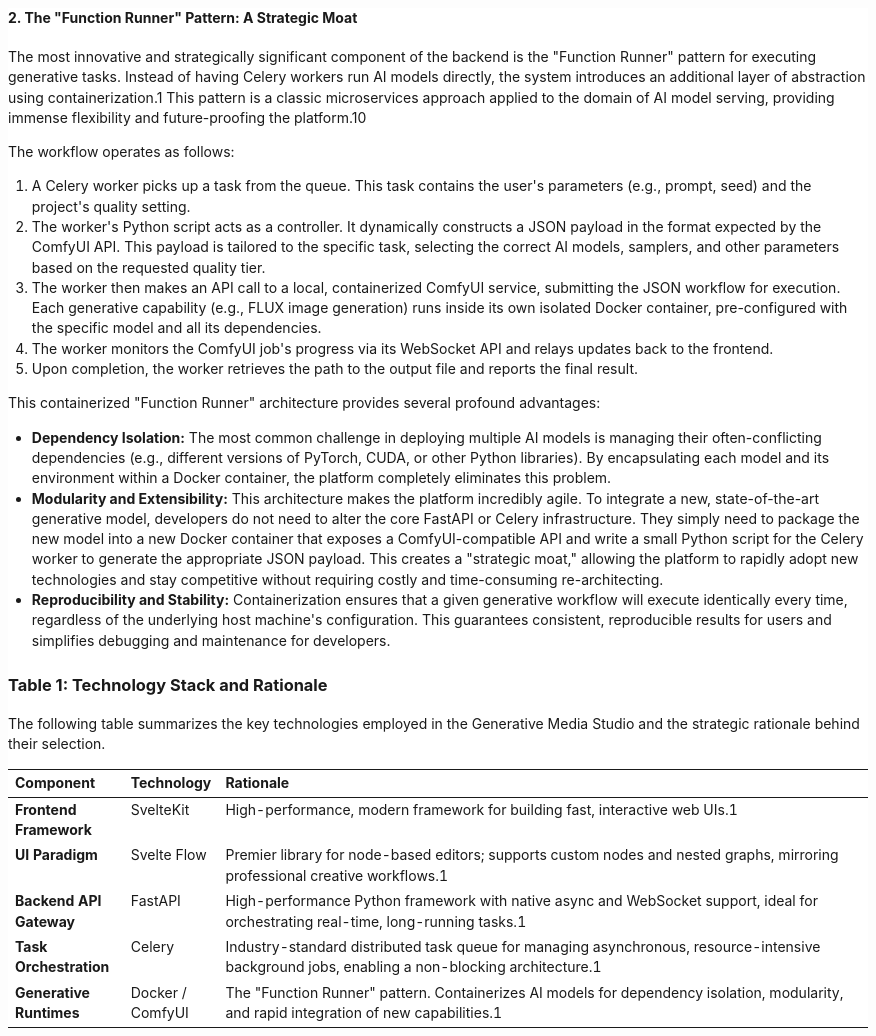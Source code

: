 #### **2\. The "Function Runner" Pattern: A Strategic Moat**

The most innovative and strategically significant component of the backend is the "Function Runner" pattern for executing generative tasks. Instead of having Celery workers run AI models directly, the system introduces an additional layer of abstraction using containerization.1 This pattern is a classic microservices approach applied to the domain of AI model serving, providing immense flexibility and future-proofing the platform.10

The workflow operates as follows:

1. A Celery worker picks up a task from the queue. This task contains the user's parameters (e.g., prompt, seed) and the project's quality setting.  
2. The worker's Python script acts as a controller. It dynamically constructs a JSON payload in the format expected by the ComfyUI API. This payload is tailored to the specific task, selecting the correct AI models, samplers, and other parameters based on the requested quality tier.  
3. The worker then makes an API call to a local, containerized ComfyUI service, submitting the JSON workflow for execution. Each generative capability (e.g., FLUX image generation) runs inside its own isolated Docker container, pre-configured with the specific model and all its dependencies.  
4. The worker monitors the ComfyUI job's progress via its WebSocket API and relays updates back to the frontend.  
5. Upon completion, the worker retrieves the path to the output file and reports the final result.

This containerized "Function Runner" architecture provides several profound advantages:

* **Dependency Isolation:** The most common challenge in deploying multiple AI models is managing their often-conflicting dependencies (e.g., different versions of PyTorch, CUDA, or other Python libraries). By encapsulating each model and its environment within a Docker container, the platform completely eliminates this problem.  
* **Modularity and Extensibility:** This architecture makes the platform incredibly agile. To integrate a new, state-of-the-art generative model, developers do not need to alter the core FastAPI or Celery infrastructure. They simply need to package the new model into a new Docker container that exposes a ComfyUI-compatible API and write a small Python script for the Celery worker to generate the appropriate JSON payload. This creates a "strategic moat," allowing the platform to rapidly adopt new technologies and stay competitive without requiring costly and time-consuming re-architecting.  
* **Reproducibility and Stability:** Containerization ensures that a given generative workflow will execute identically every time, regardless of the underlying host machine's configuration. This guarantees consistent, reproducible results for users and simplifies debugging and maintenance for developers.

### **Table 1: Technology Stack and Rationale**

The following table summarizes the key technologies employed in the Generative Media Studio and the strategic rationale behind their selection.

| Component | Technology | Rationale |
| :---- | :---- | :---- |
| **Frontend Framework** | SvelteKit | High-performance, modern framework for building fast, interactive web UIs.1 |
| **UI Paradigm** | Svelte Flow | Premier library for node-based editors; supports custom nodes and nested graphs, mirroring professional creative workflows.1 |
| **Backend API Gateway** | FastAPI | High-performance Python framework with native async and WebSocket support, ideal for orchestrating real-time, long-running tasks.1 |
| **Task Orchestration** | Celery | Industry-standard distributed task queue for managing asynchronous, resource-intensive background jobs, enabling a non-blocking architecture.1 |
| **Generative Runtimes** | Docker / ComfyUI | The "Function Runner" pattern. Containerizes AI models for dependency isolation, modularity, and rapid integration of new capabilities.1 |
